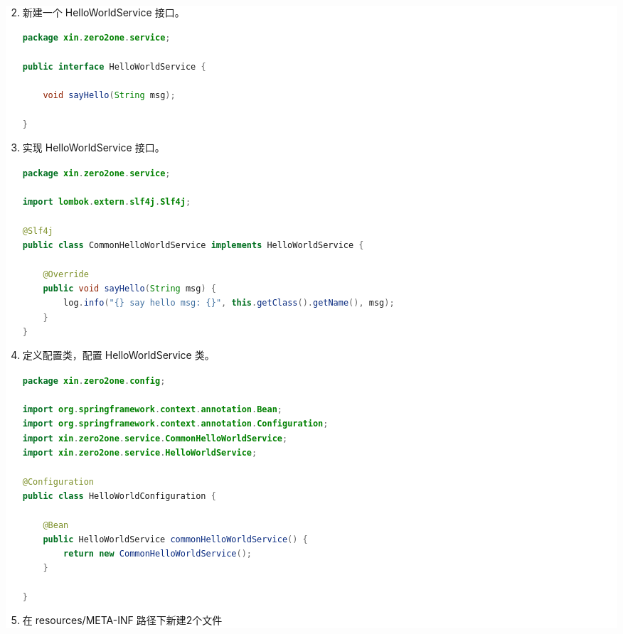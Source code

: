    

2. 新建一个 HelloWorldService 接口。

   ```java
   package xin.zero2one.service;
   
   public interface HelloWorldService {
   
       void sayHello(String msg);
   
   }
   ```

   

3. 实现 HelloWorldService 接口。

   ```java
   package xin.zero2one.service;
   
   import lombok.extern.slf4j.Slf4j;
   
   @Slf4j
   public class CommonHelloWorldService implements HelloWorldService {
   
       @Override
       public void sayHello(String msg) {
           log.info("{} say hello msg: {}", this.getClass().getName(), msg);
       }
   }
   ```

   

4. 定义配置类，配置 HelloWorldService 类。

   ```java
   package xin.zero2one.config;
   
   import org.springframework.context.annotation.Bean;
   import org.springframework.context.annotation.Configuration;
   import xin.zero2one.service.CommonHelloWorldService;
   import xin.zero2one.service.HelloWorldService;
   
   @Configuration
   public class HelloWorldConfiguration {
   
       @Bean
       public HelloWorldService commonHelloWorldService() {
           return new CommonHelloWorldService();
       }
   
   }
   ```

   

5. 在 resources/META-INF 路径下新建2个文件

